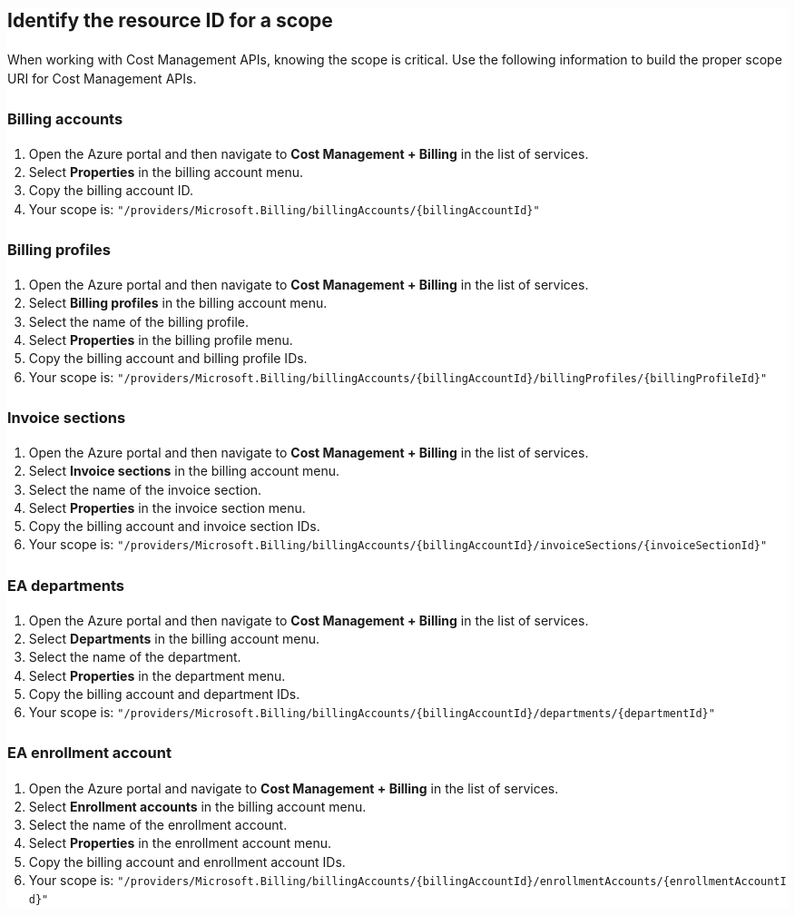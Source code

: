 ## Identify the resource ID for a scope

When working with Cost Management APIs, knowing the scope is critical. Use the following information to build the proper scope URI for Cost Management APIs.

### Billing accounts

1. Open the Azure portal and then navigate to **Cost Management + Billing** in the list of services.
2. Select **Properties** in the billing account menu.
3. Copy the billing account ID.
4. Your scope is: `"/providers/Microsoft.Billing/billingAccounts/{billingAccountId}"`

### Billing profiles

1. Open the Azure portal and then navigate to **Cost Management + Billing** in the list of services.
2. Select **Billing profiles** in the billing account menu.
3. Select the name of the billing profile.
4. Select **Properties** in the billing profile menu.
5. Copy the billing account and billing profile IDs.
6. Your scope is: `"/providers/Microsoft.Billing/billingAccounts/{billingAccountId}/billingProfiles/{billingProfileId}"`

### Invoice sections

1. Open the Azure portal and then navigate to **Cost Management + Billing** in the list of services.
2. Select **Invoice sections** in the billing account menu.
3. Select the name of the invoice section.
4. Select **Properties** in the invoice section menu.
5. Copy the billing account and invoice section IDs.
6. Your scope is: `"/providers/Microsoft.Billing/billingAccounts/{billingAccountId}/invoiceSections/{invoiceSectionId}"`

### EA departments

1. Open the Azure portal and then navigate to **Cost Management + Billing** in the list of services.
2. Select **Departments** in the billing account menu.
3. Select the name of the department.
4. Select **Properties** in the department menu.
5. Copy the billing account and department IDs.
6. Your scope is: `"/providers/Microsoft.Billing/billingAccounts/{billingAccountId}/departments/{departmentId}"`

### EA enrollment account

1. Open the Azure portal and navigate to **Cost Management + Billing** in the list of services.
2. Select **Enrollment accounts** in the billing account menu.
3. Select the name of the enrollment account.
4. Select **Properties** in the enrollment account menu.
5. Copy the billing account and enrollment account IDs.
6. Your scope is: `"/providers/Microsoft.Billing/billingAccounts/{billingAccountId}/enrollmentAccounts/{enrollmentAccountId}"`
